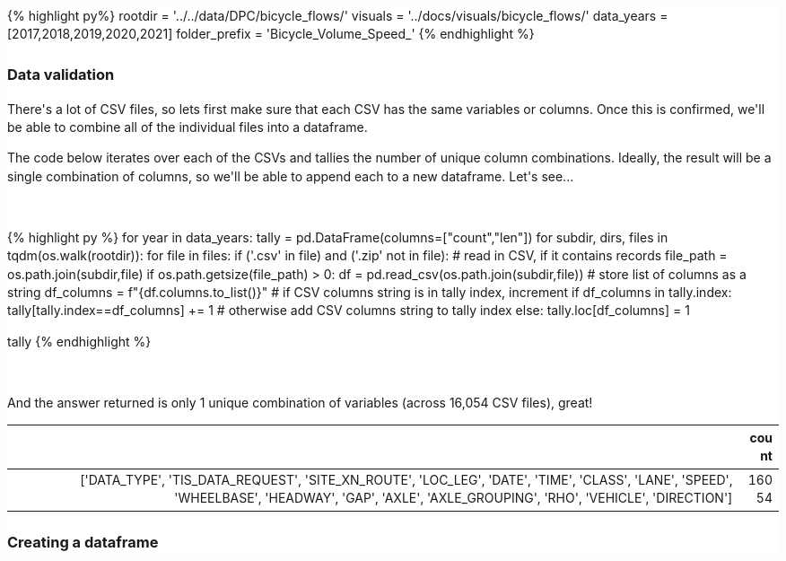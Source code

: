 {% highlight py%}
rootdir = '../../data/DPC/bicycle_flows/'
visuals = '../docs/visuals/bicycle_flows/'
data_years = [2017,2018,2019,2020,2021]
folder_prefix = 'Bicycle_Volume_Speed_'
{% endhighlight %}

### Data validation

There's a lot of CSV files, so lets first make sure that each CSV has the same variables or columns. Once this is confirmed, we'll be able to combine all of the individual files into a dataframe.

The code below iterates over each of the CSVs and tallies the number of unique column combinations. Ideally, the result will be a single combination of columns, so we'll be able to append each to a new dataframe. Let's see...

<p>&nbsp;</p>
{% highlight py %}
for year in data_years:
    tally = pd.DataFrame(columns=["count","len"])
    for subdir, dirs, files in tqdm(os.walk(rootdir)):
        for file in files:
            if ('.csv' in file) and ('.zip' not in file):
            # read in CSV, if it contains records 
                file_path = os.path.join(subdir,file) 
                if os.path.getsize(file_path) > 0:
                    df = pd.read_csv(os.path.join(subdir,file))
                    # store list of columns as a string
                    df_columns = f"{df.columns.to_list()}"
                    # if CSV columns string is in tally index, increment
                    if df_columns in tally.index:
                        tally[tally.index==df_columns] += 1
                        # otherwise add CSV columns string to tally index
                    else:
                        tally.loc[df_columns] = 1
                        
tally
{% endhighlight %}
<p>&nbsp;</p>
And the answer returned is only 1 unique combination of variables (across 16,054 CSV files), great!

|                                                                                                                                                                                                | count |
|-----------------------------------------------------------------------------------------------------------------------------------------------------------------------------------------------:|------:|
| ['DATA_TYPE', 'TIS_DATA_REQUEST', 'SITE_XN_ROUTE', 'LOC_LEG', 'DATE', 'TIME', 'CLASS', 'LANE', 'SPEED', 'WHEELBASE', 'HEADWAY', 'GAP', 'AXLE', 'AXLE_GROUPING', 'RHO', 'VEHICLE', 'DIRECTION'] | 16054 |

### Creating a dataframe

